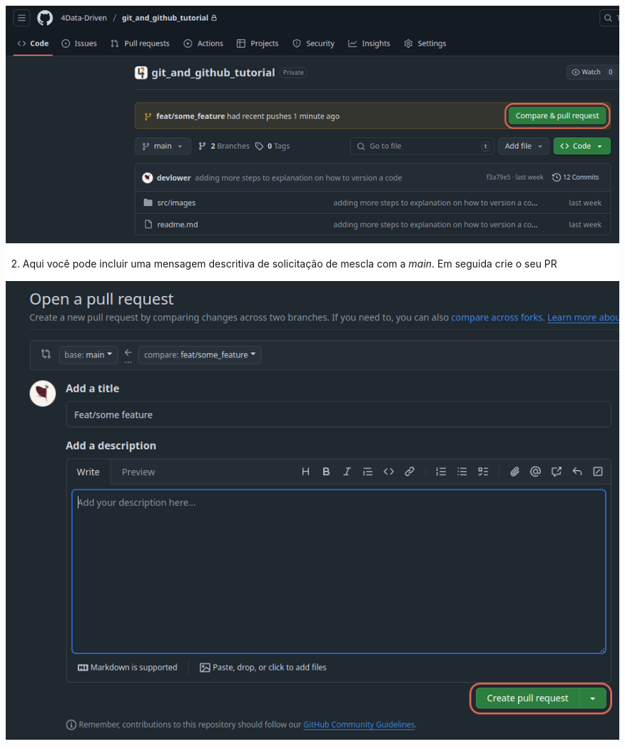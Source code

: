 <p align="center">
    <img src="./src/images/branch_08.png" alt="Github clone repo" width="1080">
</p> 

2. Aqui você pode incluir uma mensagem descritiva de solicitação de mescla com a *main*. Em seguida crie o seu PR

<p align="center">
    <img src="./src/images/branch_09.png" alt="Github clone repo" width="1080">
</p> 
